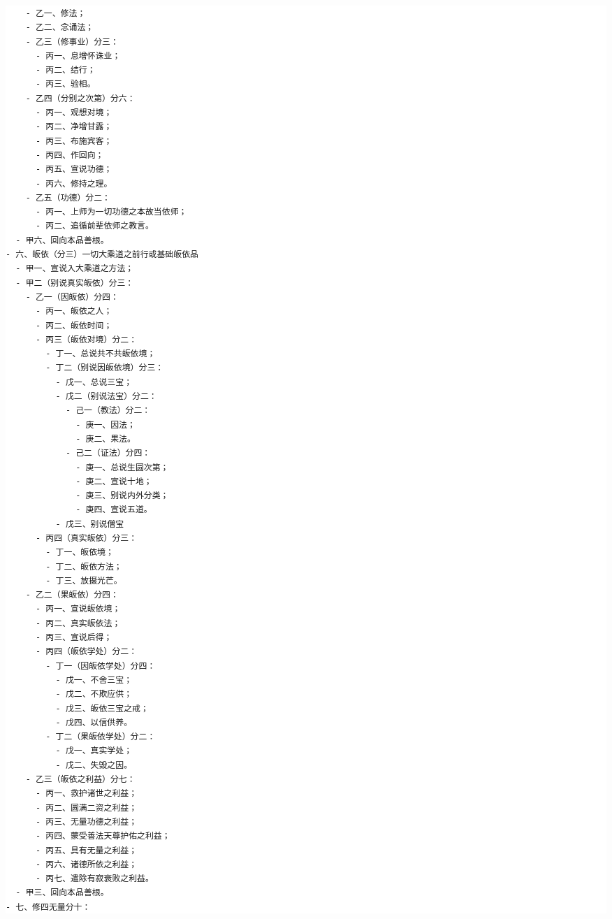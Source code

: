         - 乙一、修法；
        - 乙二、念诵法；
        - 乙三（修事业）分三：
          - 丙一、息增怀诛业；
          - 丙二、结行；
          - 丙三、验相。
        - 乙四（分别之次第）分六：
          - 丙一、观想对境；
          - 丙二、净增甘露；
          - 丙三、布施宾客；
          - 丙四、作回向；
          - 丙五、宣说功德；
          - 丙六、修持之理。
        - 乙五（功德）分二：
          - 丙一、上师为一切功德之本故当依师；
          - 丙二、追循前辈依师之教言。
      - 甲六、回向本品善根。
    - 六、皈依（分三）一切大乘道之前行或基础皈依品
      - 甲一、宣说入大乘道之方法；
      - 甲二（别说真实皈依）分三：
        - 乙一（因皈依）分四：
          - 丙一、皈依之人；
          - 丙二、皈依时间；
          - 丙三（皈依对境）分二：
            - 丁一、总说共不共皈依境；
            - 丁二（别说因皈依境）分三：
              - 戊一、总说三宝；
              - 戊二（别说法宝）分二：
                - 己一（教法）分二：
                  - 庚一、因法；
                  - 庚二、果法。
                - 己二（证法）分四：
                  - 庚一、总说生圆次第；
                  - 庚二、宣说十地；
                  - 庚三、别说内外分类；
                  - 庚四、宣说五道。
              - 戊三、别说僧宝
          - 丙四（真实皈依）分三：
            - 丁一、皈依境；
            - 丁二、皈依方法；
            - 丁三、放摄光芒。
        - 乙二（果皈依）分四：
          - 丙一、宣说皈依境；
          - 丙二、真实皈依法；
          - 丙三、宣说后得；
          - 丙四（皈依学处）分二：
            - 丁一（因皈依学处）分四：
              - 戊一、不舍三宝；
              - 戊二、不欺应供；
              - 戊三、皈依三宝之戒；
              - 戊四、以信供养。
            - 丁二（果皈依学处）分二：
              - 戊一、真实学处；
              - 戊二、失毁之因。
        - 乙三（皈依之利益）分七：
          - 丙一、救护诸世之利益；
          - 丙二、圆满二资之利益；
          - 丙三、无量功德之利益；
          - 丙四、蒙受善法天尊护佑之利益；
          - 丙五、具有无量之利益；
          - 丙六、诸德所依之利益；
          - 丙七、遣除有寂衰败之利益。
      - 甲三、回向本品善根。
    - 七、修四无量分十：